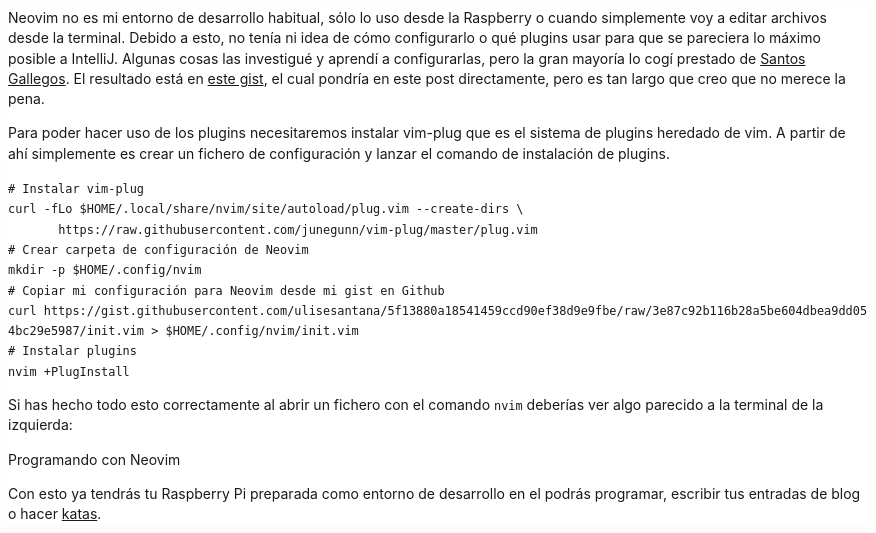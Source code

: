 Neovim no es mi entorno de desarrollo habitual, sólo lo uso desde la Raspberry o cuando simplemente voy a editar
archivos desde la terminal. Debido a esto, no tenía ni idea de cómo configurarlo o qué plugins usar para que se
pareciera lo máximo posible a IntelliJ. Algunas cosas las investigué y aprendí a configurarlas, pero la gran mayoría lo
cogí prestado de [Santos Gallegos](https://stsewd.dev). El resultado está
en [este gist](https://gist.github.com/ulisesantana/5f13880a18541459ccd90ef38d9e9fbe#file-init-vim), el cual pondría en
este post directamente, pero es tan largo que creo que no merece la pena.

Para poder hacer uso de los plugins necesitaremos instalar vim-plug que es el sistema de plugins heredado de vim. A
partir de ahí simplemente es crear un fichero de configuración y lanzar el comando de instalación de plugins.

```shell
# Instalar vim-plug
curl -fLo $HOME/.local/share/nvim/site/autoload/plug.vim --create-dirs \
       https://raw.githubusercontent.com/junegunn/vim-plug/master/plug.vim
# Crear carpeta de configuración de Neovim
mkdir -p $HOME/.config/nvim
# Copiar mi configuración para Neovim desde mi gist en Github
curl https://gist.githubusercontent.com/ulisesantana/5f13880a18541459ccd90ef38d9e9fbe/raw/3e87c92b116b28a5be604dbea9dd054bc29e5987/init.vim > $HOME/.config/nvim/init.vim
# Instalar plugins
nvim +PlugInstall
```

Si has hecho todo esto correctamente al abrir un fichero con el comando `nvim` deberías ver algo parecido a la terminal
de la izquierda:

<img-caption 
       src="/assets/blog/2021/                       convierte-tu-raspberry-pi-en-un-ide-espartano/cover.png" 
       alt="Como se ve programando con Neovim">
Programando con Neovim
</img-caption>

Con esto ya tendrás tu Raspberry Pi preparada como entorno de desarrollo en el podrás programar, escribir tus entradas
de blog o hacer [katas](https://kata-log.rocks).
